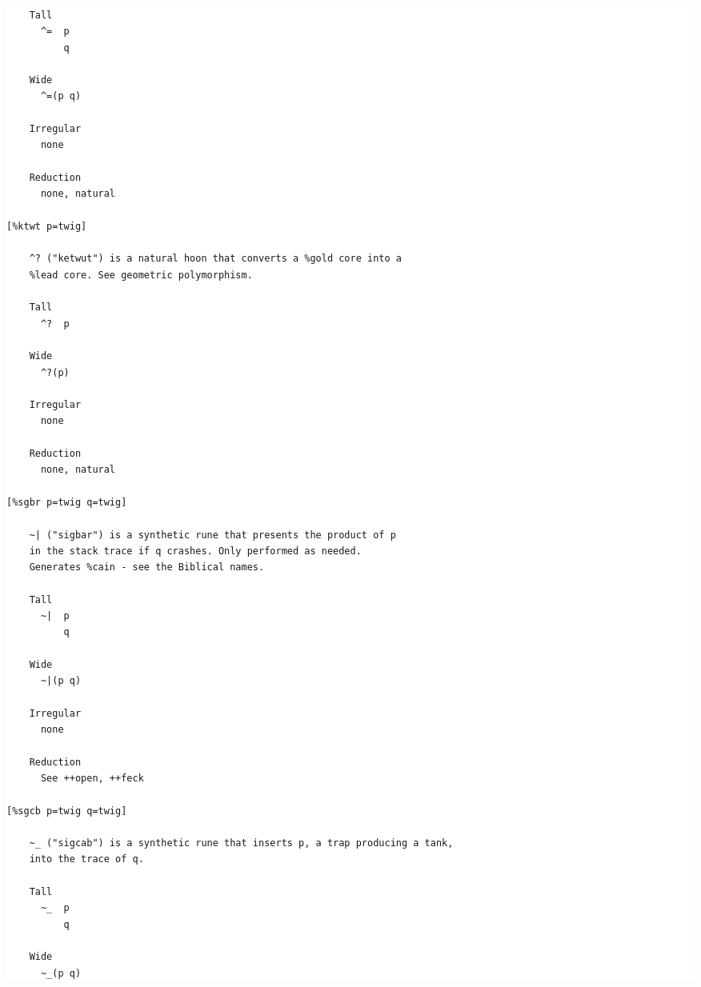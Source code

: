         Tall
          ^=  p
              q

        Wide
          ^=(p q)

        Irregular
          none

        Reduction
          none, natural

    [%ktwt p=twig]                              

        ^? ("ketwut") is a natural hoon that converts a %gold core into a
        %lead core. See geometric polymorphism.

        Tall
          ^?  p

        Wide
          ^?(p)

        Irregular
          none

        Reduction
          none, natural

    [%sgbr p=twig q=twig]                       

        ~| ("sigbar") is a synthetic rune that presents the product of p
        in the stack trace if q crashes. Only performed as needed. 
        Generates %cain - see the Biblical names.

        Tall
          ~|  p
              q

        Wide
          ~|(p q)

        Irregular
          none

        Reduction
          See ++open, ++feck

    [%sgcb p=twig q=twig]                       

        ~_ ("sigcab") is a synthetic rune that inserts p, a trap producing a tank,
        into the trace of q.

        Tall
          ~_  p
              q

        Wide
          ~_(p q)
